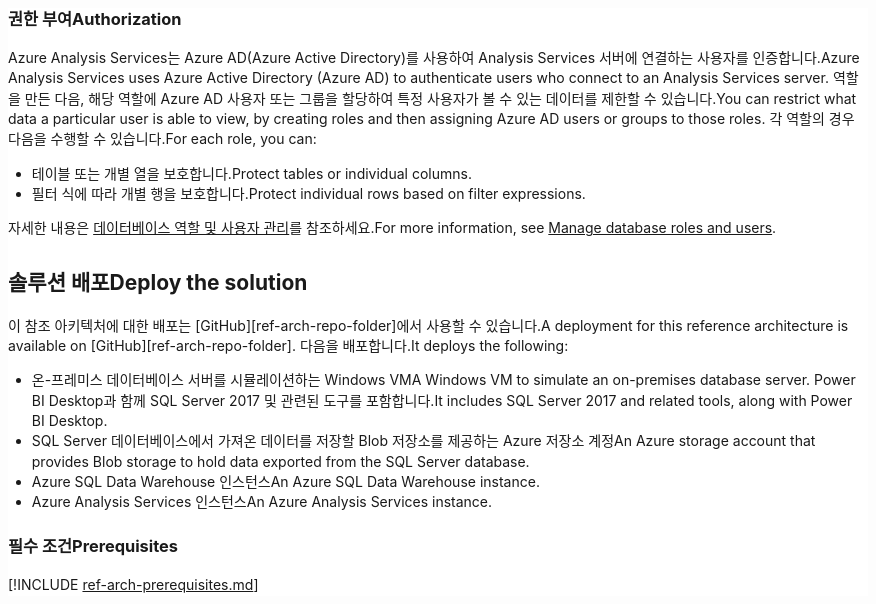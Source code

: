 ### <a name="authorization"></a><span data-ttu-id="5c8df-286">권한 부여</span><span class="sxs-lookup"><span data-stu-id="5c8df-286">Authorization</span></span>

<span data-ttu-id="5c8df-287">Azure Analysis Services는 Azure AD(Azure Active Directory)를 사용하여 Analysis Services 서버에 연결하는 사용자를 인증합니다.</span><span class="sxs-lookup"><span data-stu-id="5c8df-287">Azure Analysis Services uses Azure Active Directory (Azure AD) to authenticate users who connect to an Analysis Services server.</span></span> <span data-ttu-id="5c8df-288">역할을 만든 다음, 해당 역할에 Azure AD 사용자 또는 그룹을 할당하여 특정 사용자가 볼 수 있는 데이터를 제한할 수 있습니다.</span><span class="sxs-lookup"><span data-stu-id="5c8df-288">You can restrict what data a particular user is able to view, by creating roles and then assigning Azure AD users or groups to those roles.</span></span> <span data-ttu-id="5c8df-289">각 역할의 경우 다음을 수행할 수 있습니다.</span><span class="sxs-lookup"><span data-stu-id="5c8df-289">For each role, you can:</span></span> 

- <span data-ttu-id="5c8df-290">테이블 또는 개별 열을 보호합니다.</span><span class="sxs-lookup"><span data-stu-id="5c8df-290">Protect tables or individual columns.</span></span> 
- <span data-ttu-id="5c8df-291">필터 식에 따라 개별 행을 보호합니다.</span><span class="sxs-lookup"><span data-stu-id="5c8df-291">Protect individual rows based on filter expressions.</span></span> 

<span data-ttu-id="5c8df-292">자세한 내용은 [데이터베이스 역할 및 사용자 관리](/azure/analysis-services/analysis-services-database-users)를 참조하세요.</span><span class="sxs-lookup"><span data-stu-id="5c8df-292">For more information, see [Manage database roles and users](/azure/analysis-services/analysis-services-database-users).</span></span>

## <a name="deploy-the-solution"></a><span data-ttu-id="5c8df-293">솔루션 배포</span><span class="sxs-lookup"><span data-stu-id="5c8df-293">Deploy the solution</span></span>

<span data-ttu-id="5c8df-294">이 참조 아키텍처에 대한 배포는 [GitHub][ref-arch-repo-folder]에서 사용할 수 있습니다.</span><span class="sxs-lookup"><span data-stu-id="5c8df-294">A deployment for this reference architecture is available on [GitHub][ref-arch-repo-folder].</span></span> <span data-ttu-id="5c8df-295">다음을 배포합니다.</span><span class="sxs-lookup"><span data-stu-id="5c8df-295">It deploys the following:</span></span>

  * <span data-ttu-id="5c8df-296">온-프레미스 데이터베이스 서버를 시뮬레이션하는 Windows VM</span><span class="sxs-lookup"><span data-stu-id="5c8df-296">A Windows VM to simulate an on-premises database server.</span></span> <span data-ttu-id="5c8df-297">Power BI Desktop과 함께 SQL Server 2017 및 관련된 도구를 포함합니다.</span><span class="sxs-lookup"><span data-stu-id="5c8df-297">It includes SQL Server 2017 and related tools, along with Power BI Desktop.</span></span>
  * <span data-ttu-id="5c8df-298">SQL Server 데이터베이스에서 가져온 데이터를 저장할 Blob 저장소를 제공하는 Azure 저장소 계정</span><span class="sxs-lookup"><span data-stu-id="5c8df-298">An Azure storage account that provides Blob storage to hold data exported from the SQL Server database.</span></span>
  * <span data-ttu-id="5c8df-299">Azure SQL Data Warehouse 인스턴스</span><span class="sxs-lookup"><span data-stu-id="5c8df-299">An Azure SQL Data Warehouse instance.</span></span>
  * <span data-ttu-id="5c8df-300">Azure Analysis Services 인스턴스</span><span class="sxs-lookup"><span data-stu-id="5c8df-300">An Azure Analysis Services instance.</span></span>

### <a name="prerequisites"></a><span data-ttu-id="5c8df-301">필수 조건</span><span class="sxs-lookup"><span data-stu-id="5c8df-301">Prerequisites</span></span>

[!INCLUDE [ref-arch-prerequisites.md](../../../includes/ref-arch-prerequisites.md)]
